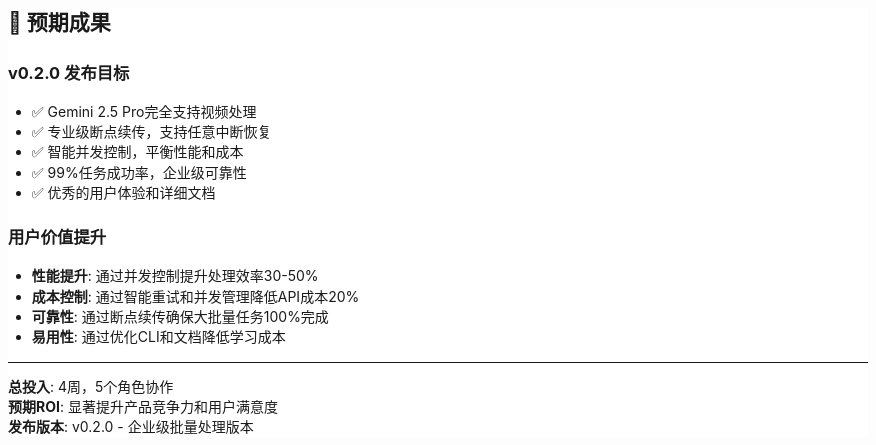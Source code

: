 ## 🎉 预期成果

### v0.2.0 发布目标
- ✅ Gemini 2.5 Pro完全支持视频处理
- ✅ 专业级断点续传，支持任意中断恢复
- ✅ 智能并发控制，平衡性能和成本  
- ✅ 99%任务成功率，企业级可靠性
- ✅ 优秀的用户体验和详细文档

### 用户价值提升
- **性能提升**: 通过并发控制提升处理效率30-50%
- **成本控制**: 通过智能重试和并发管理降低API成本20%
- **可靠性**: 通过断点续传确保大批量任务100%完成
- **易用性**: 通过优化CLI和文档降低学习成本

---

**总投入**: 4周，5个角色协作  
**预期ROI**: 显著提升产品竞争力和用户满意度  
**发布版本**: v0.2.0 - 企业级批量处理版本
